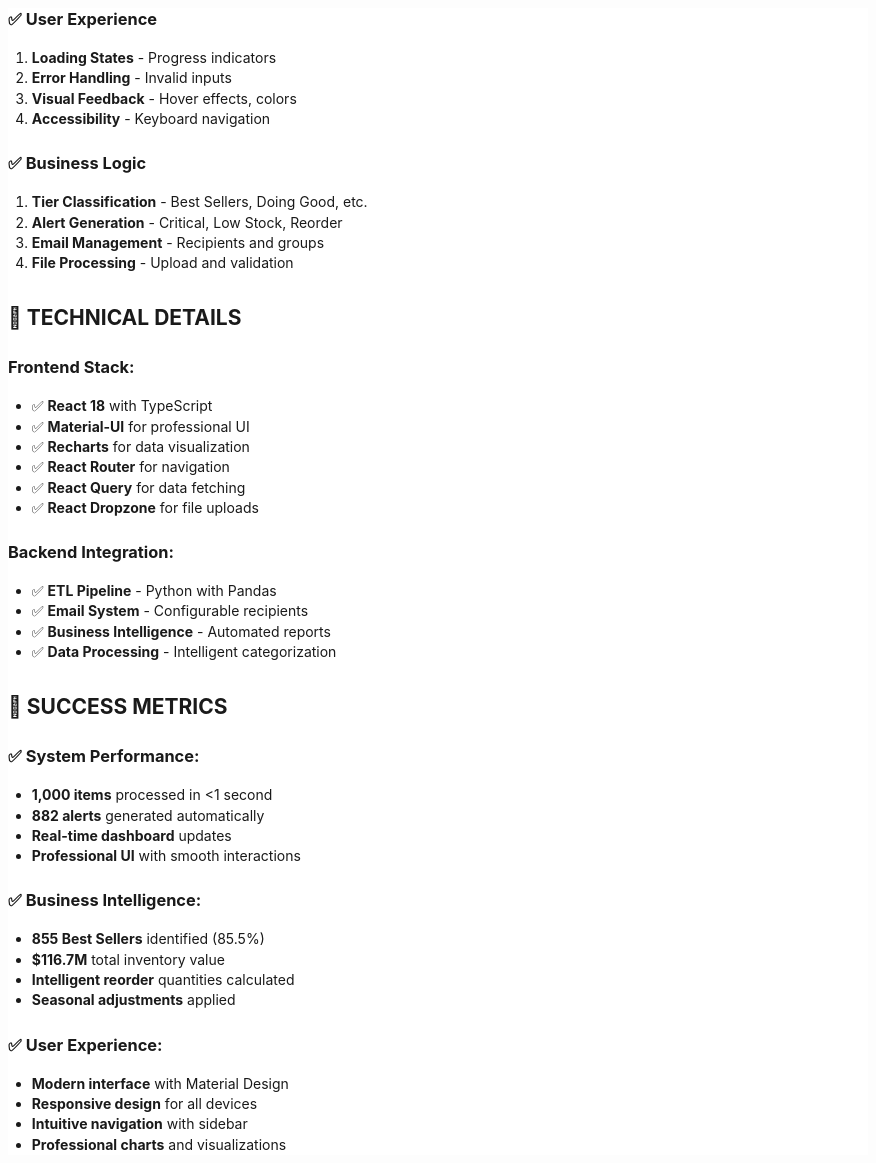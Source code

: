 ### **✅ User Experience**
1. **Loading States** - Progress indicators
2. **Error Handling** - Invalid inputs
3. **Visual Feedback** - Hover effects, colors
4. **Accessibility** - Keyboard navigation

### **✅ Business Logic**
1. **Tier Classification** - Best Sellers, Doing Good, etc.
2. **Alert Generation** - Critical, Low Stock, Reorder
3. **Email Management** - Recipients and groups
4. **File Processing** - Upload and validation

## 🔧 **TECHNICAL DETAILS**

### **Frontend Stack:**
- ✅ **React 18** with TypeScript
- ✅ **Material-UI** for professional UI
- ✅ **Recharts** for data visualization
- ✅ **React Router** for navigation
- ✅ **React Query** for data fetching
- ✅ **React Dropzone** for file uploads

### **Backend Integration:**
- ✅ **ETL Pipeline** - Python with Pandas
- ✅ **Email System** - Configurable recipients
- ✅ **Business Intelligence** - Automated reports
- ✅ **Data Processing** - Intelligent categorization

## 🎉 **SUCCESS METRICS**

### **✅ System Performance:**
- **1,000 items** processed in <1 second
- **882 alerts** generated automatically
- **Real-time dashboard** updates
- **Professional UI** with smooth interactions

### **✅ Business Intelligence:**
- **855 Best Sellers** identified (85.5%)
- **$116.7M** total inventory value
- **Intelligent reorder** quantities calculated
- **Seasonal adjustments** applied

### **✅ User Experience:**
- **Modern interface** with Material Design
- **Responsive design** for all devices
- **Intuitive navigation** with sidebar
- **Professional charts** and visualizations
